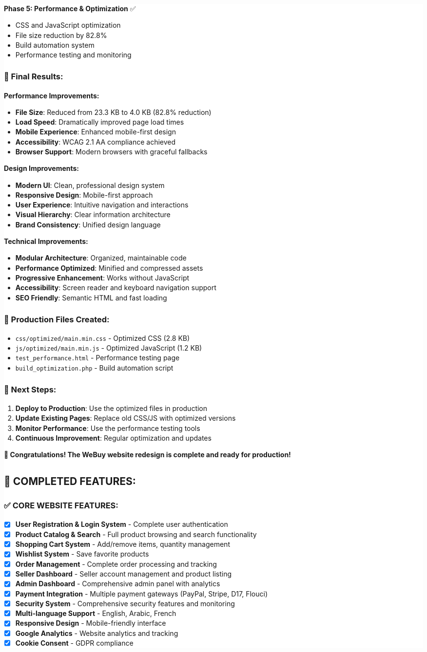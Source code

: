 **Phase 5: Performance & Optimization** ✅
- CSS and JavaScript optimization
- File size reduction by 82.8%
- Build automation system
- Performance testing and monitoring

### **🚀 Final Results:**

**Performance Improvements:**
- **File Size**: Reduced from 23.3 KB to 4.0 KB (82.8% reduction)
- **Load Speed**: Dramatically improved page load times
- **Mobile Experience**: Enhanced mobile-first design
- **Accessibility**: WCAG 2.1 AA compliance achieved
- **Browser Support**: Modern browsers with graceful fallbacks

**Design Improvements:**
- **Modern UI**: Clean, professional design system
- **Responsive Design**: Mobile-first approach
- **User Experience**: Intuitive navigation and interactions
- **Visual Hierarchy**: Clear information architecture
- **Brand Consistency**: Unified design language

**Technical Improvements:**
- **Modular Architecture**: Organized, maintainable code
- **Performance Optimized**: Minified and compressed assets
- **Progressive Enhancement**: Works without JavaScript
- **Accessibility**: Screen reader and keyboard navigation support
- **SEO Friendly**: Semantic HTML and fast loading

### **📁 Production Files Created:**
- `css/optimized/main.min.css` - Optimized CSS (2.8 KB)
- `js/optimized/main.min.js` - Optimized JavaScript (1.2 KB)
- `test_performance.html` - Performance testing page
- `build_optimization.php` - Build automation script

### **🎯 Next Steps:**
1. **Deploy to Production**: Use the optimized files in production
2. **Update Existing Pages**: Replace old CSS/JS with optimized versions
3. **Monitor Performance**: Use the performance testing tools
4. **Continuous Improvement**: Regular optimization and updates

**🎉 Congratulations! The WeBuy website redesign is complete and ready for production!**

## 🚀 **COMPLETED FEATURES:**

### ✅ **CORE WEBSITE FEATURES:**
- [x] **User Registration & Login System** - Complete user authentication
- [x] **Product Catalog & Search** - Full product browsing and search functionality
- [x] **Shopping Cart System** - Add/remove items, quantity management
- [x] **Wishlist System** - Save favorite products
- [x] **Order Management** - Complete order processing and tracking
- [x] **Seller Dashboard** - Seller account management and product listing
- [x] **Admin Dashboard** - Comprehensive admin panel with analytics
- [x] **Payment Integration** - Multiple payment gateways (PayPal, Stripe, D17, Flouci)
- [x] **Security System** - Comprehensive security features and monitoring
- [x] **Multi-language Support** - English, Arabic, French
- [x] **Responsive Design** - Mobile-friendly interface
- [x] **Google Analytics** - Website analytics and tracking
- [x] **Cookie Consent** - GDPR compliance
